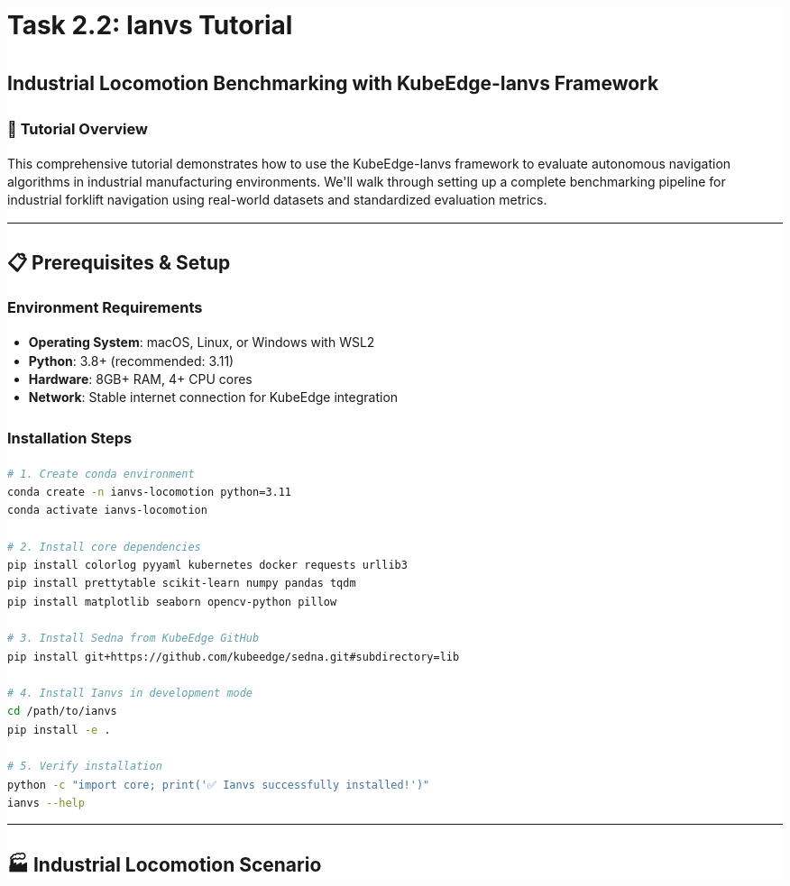 # Task 2.2: Ianvs Tutorial
## Industrial Locomotion Benchmarking with KubeEdge-Ianvs Framework

### 🎯 **Tutorial Overview**

This comprehensive tutorial demonstrates how to use the KubeEdge-Ianvs framework to evaluate autonomous navigation algorithms in industrial manufacturing environments. We'll walk through setting up a complete benchmarking pipeline for industrial forklift navigation using real-world datasets and standardized evaluation metrics.

---

## 📋 **Prerequisites & Setup**

### **Environment Requirements**
- **Operating System**: macOS, Linux, or Windows with WSL2
- **Python**: 3.8+ (recommended: 3.11)
- **Hardware**: 8GB+ RAM, 4+ CPU cores
- **Network**: Stable internet connection for KubeEdge integration

### **Installation Steps**

```bash
# 1. Create conda environment
conda create -n ianvs-locomotion python=3.11
conda activate ianvs-locomotion

# 2. Install core dependencies
pip install colorlog pyyaml kubernetes docker requests urllib3
pip install prettytable scikit-learn numpy pandas tqdm
pip install matplotlib seaborn opencv-python pillow

# 3. Install Sedna from KubeEdge GitHub
pip install git+https://github.com/kubeedge/sedna.git#subdirectory=lib

# 4. Install Ianvs in development mode
cd /path/to/ianvs
pip install -e .

# 5. Verify installation
python -c "import core; print('✅ Ianvs successfully installed!')"
ianvs --help
```

---

## 🏭 **Industrial Locomotion Scenario**
